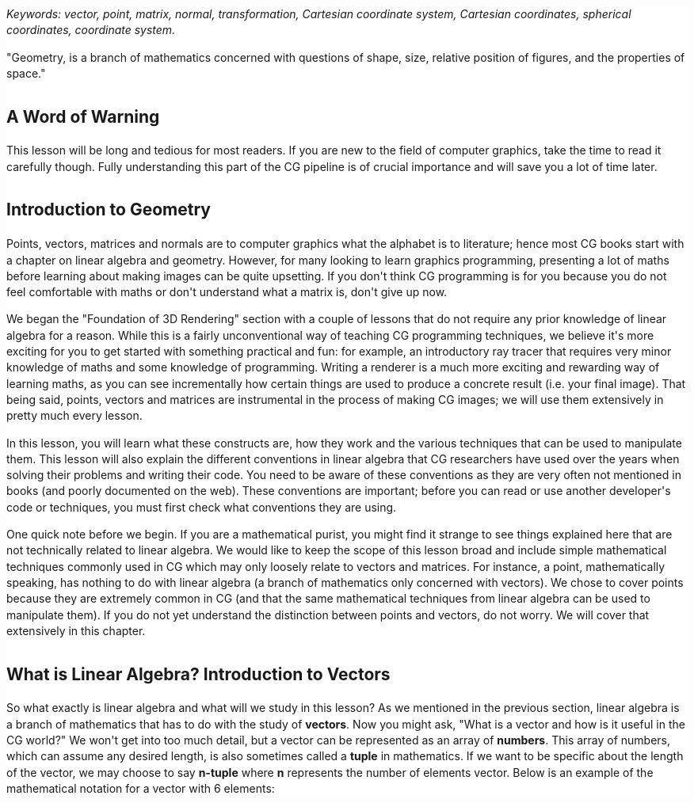 _Keywords: vector, point, matrix, normal, transformation, Cartesian coordinate system, Cartesian coordinates, spherical coordinates, coordinate system._

"Geometry, is a branch of mathematics concerned with questions of shape, size, relative position of figures, and the properties of space."

## A Word of Warning

This lesson will be long and tedious for most readers. If you are new to the field of computer graphics, take the time to read it carefully though. Fully understanding this part of the CG pipeline is of crucial importance and will save you a lot of time later.

## Introduction to Geometry

Points, vectors, matrices and normals are to computer graphics what the alphabet is to literature; hence most CG books start with a chapter on linear algebra and geometry. However, for many looking to learn graphics programming, presenting a lot of maths before learning about making images can be quite upsetting. If you don't think CG programming is for you because you do not feel comfortable with maths or don't understand what a matrix is, don't give up now.

We began the "Foundation of 3D Rendering" section with a couple of lessons that do not require any prior knowledge of linear algebra for a reason. While this is a fairly unconventional way of teaching CG programming techniques, we believe it's more exciting for you to get started with something practical and fun: for example, an introductory ray tracer that requires very minor knowledge of maths and some knowledge of programming. Writing a renderer is a much more exciting and rewarding way of learning maths, as you can see incrementally how certain things are used to produce a concrete result (i.e. your final image). That being said, points, vectors and matrices are instrumental in the process of making CG images; we will use them extensively in pretty much every lesson.

In this lesson, you will learn what these constructs are, how they work and the various techniques that can be used to manipulate them. This lesson will also explain the different conventions in linear algebra that CG researchers have used over the years when solving their problems and writing their code. You need to be aware of these conventions as they are very often not mentioned in books (and poorly documented on the web). These conventions are important; before you can read or use another developer's code or techniques, you must first check what conventions they are using.

One quick note before we begin. If you are a mathematical purist, you might find it strange to see things explained here that are not technically related to linear algebra. We would like to keep the scope of this lesson broad and include simple mathematical techniques commonly used in CG which may only loosely relate to vectors and matrices. For instance, a point, mathematically speaking, has nothing to do with linear algebra (a branch of mathematics only concerned with vectors). We chose to cover points because they are extremely common in CG (and that the same mathematical techniques from linear algebra can be used to manipulate them). If you do not yet understand the distinction between points and vectors, do not worry. We will cover that extensively in this chapter.

## What is Linear Algebra? Introduction to Vectors

So what exactly is linear algebra and what will we study in this lesson? As we mentioned in the previous section, linear algebra is a branch of mathematics that has to do with the study of **vectors**. Now you might ask, "What is a vector and how is it useful in the CG world?" We won't get into too much detail, but a vector can be represented as an array of **numbers**. This array of numbers, which can assume any desired length, is also sometimes called a **tuple** in mathematics. If we want to be specific about the length of the vector, we may choose to say **n-tuple** where **n** represents the number of elements vector. Below is an example of the mathematical notation for a vector with 6 elements:
